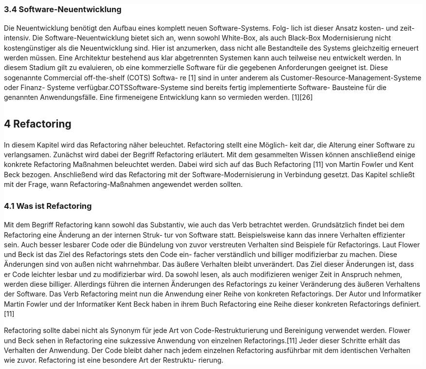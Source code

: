 ### 3.4 Software-Neuentwicklung

Die Neuentwicklung benötigt den Aufbau eines komplett neuen Software-Systems. Folg-
lich ist dieser Ansatz kosten- und zeit-intensiv. Die Software-Neuentwicklung bietet sich
an, wenn sowohl White-Box, als auch Black-Box Modernisierung nicht kostengünstiger
als die Neuentwicklung sind.
Hier ist anzumerken, dass nicht alle Bestandteile des Systems gleichzeitig erneuert werden
müssen. Eine Architektur bestehend aus klar abgetrennten Systemen kann auch teilweise
neu entwickelt werden.
In diesem Stadium gilt zu evaluieren, ob eine kommerzielle Software für die gegebenen
Anforderungen geeignet ist. Diese sogenannte Commercial off-the-shelf (COTS) Softwa-
re [1] sind in unter anderem als Customer-Resource-Management-Systeme oder Finanz-
Systeme verfügbar.COTSSoftware-Systeme sind bereits fertig implementierte Software-
Bausteine für die genannten Anwendungsfälle. Eine firmeneigene Entwicklung kann so
vermieden werden. [1][26]



## 4 Refactoring

In diesem Kapitel wird das Refactoring näher beleuchtet. Refactoring stellt eine Möglich-
keit dar, die Alterung einer Software zu verlangsamen. Zunächst wird dabei der Begriff
Refactoring erläutert. Mit dem gesammelten Wissen können anschließend einige konkrete
Refactoring Maßnahmen beleuchtet werden. Dabei wird sich auf das Buch Refactoring
[11] von Martin Fowler und Kent Beck bezogen. Anschließend wird das Refactoring mit
der Software-Modernisierung in Verbindung gesetzt. Das Kapitel schließt mit der Frage,
wann Refactoring-Maßnahmen angewendet werden sollten.

### 4.1 Was ist Refactoring

Mit dem Begriff Refactoring kann sowohl das Substantiv, wie auch das Verb betrachtet
werden. Grundsätzlich findet bei dem Refactoring eine Änderung an der internen Struk-
tur von Software statt. Beispielsweise kann das innere Verhalten effizienter sein. Auch
besser lesbarer Code oder die Bündelung von zuvor verstreuten Verhalten sind Beispiele
für Refactorings. Laut Flower und Beck ist das Ziel des Refactorings stets den Code ein-
facher verständlich und billiger modifizierbar zu machen. Diese Änderungen sind von
außen nicht wahrnehmbar. Das äußere Verhalten bleibt unverändert.
Das Ziel dieser Änderungen ist, dass er Code leichter lesbar und zu modifizierbar wird.
Da sowohl lesen, als auch modifizieren weniger Zeit in Anspruch nehmen, werden diese
billiger.
Allerdings führen die internen Änderungen des Refactorings zu keiner Veränderung des
äußeren Verhaltens der Software. Das Verb Refactoring meint nun die Anwendung einer
Reihe von konkreten Refactorings. Der Autor und Informatiker Martin Fowler und der
Informatiker Kent Beck haben in ihrem Buch Refactoring eine Reihe dieser konkreten
Refactorings definiert. [11]

Refactoring sollte dabei nicht als Synonym für jede Art von Code-Restrukturierung und
Bereinigung verwendet werden. Flower und Beck sehen in Refactoring eine sukzessive
Anwendung von einzelnen Refactorings.[11] Jeder dieser Schritte erhält das Verhalten der
Anwendung. Der Code bleibt daher nach jedem einzelnen Refactoring ausführbar mit
dem identischen Verhalten wie zuvor. Refactoring ist eine besondere Art der Restruktu-
rierung.
